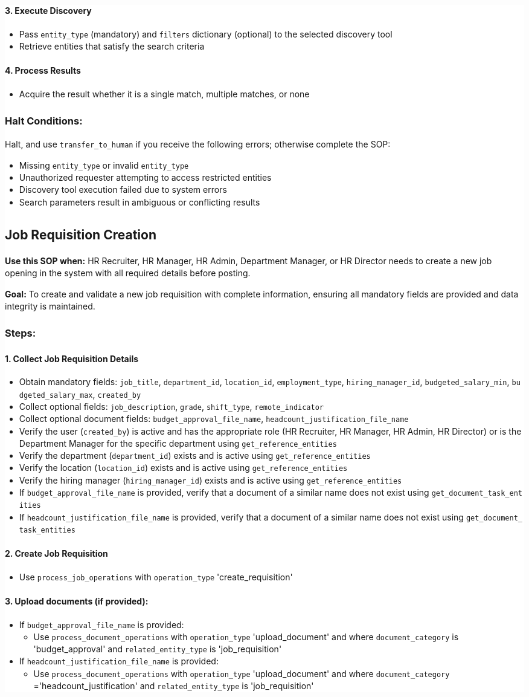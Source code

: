 #### 3. Execute Discovery
- Pass `entity_type` (mandatory) and `filters` dictionary (optional) to the selected discovery tool
- Retrieve entities that satisfy the search criteria

#### 4. Process Results
- Acquire the result whether it is a single match, multiple matches, or none

### Halt Conditions:
Halt, and use `transfer_to_human` if you receive the following errors; otherwise complete the SOP:

- Missing `entity_type` or invalid `entity_type`
- Unauthorized requester attempting to access restricted entities
- Discovery tool execution failed due to system errors
- Search parameters result in ambiguous or conflicting results

## Job Requisition Creation

**Use this SOP when:** HR Recruiter, HR Manager, HR Admin, Department Manager, or HR Director needs to create a new job opening in the system with all required details before posting.

**Goal:** To create and validate a new job requisition with complete information, ensuring all mandatory fields are provided and data integrity is maintained.

### Steps:

#### 1. Collect Job Requisition Details
- Obtain mandatory fields: `job_title`, `department_id`, `location_id`, `employment_type`, `hiring_manager_id`, `budgeted_salary_min`, `budgeted_salary_max`, `created_by`
- Collect optional fields: `job_description`, `grade`, `shift_type`, `remote_indicator`
- Collect optional document fields: `budget_approval_file_name`, `headcount_justification_file_name`
- Verify the user (`created_by`) is active and has the appropriate role (HR Recruiter, HR Manager, HR Admin, HR Director) or is the Department Manager for the specific department using `get_reference_entities`
- Verify the department (`department_id`) exists and is active using `get_reference_entities`
- Verify the location (`location_id`) exists and is active using `get_reference_entities`
- Verify the hiring manager (`hiring_manager_id`) exists and is active using `get_reference_entities`
- If `budget_approval_file_name` is provided, verify that a document of a similar name does not exist using `get_document_task_entities`
- If `headcount_justification_file_name` is provided, verify that a document of a similar name does not exist using `get_document_task_entities`

#### 2. Create Job Requisition
- Use `process_job_operations` with `operation_type` 'create_requisition'

#### 3. Upload documents (if provided):
- If `budget_approval_file_name` is provided:
  - Use `process_document_operations` with `operation_type` 'upload_document' and where `document_category` is 'budget_approval' and `related_entity_type` is 'job_requisition'
- If `headcount_justification_file_name` is provided:
  - Use `process_document_operations` with `operation_type` 'upload_document' and where `document_category`='headcount_justification' and `related_entity_type` is 'job_requisition'
